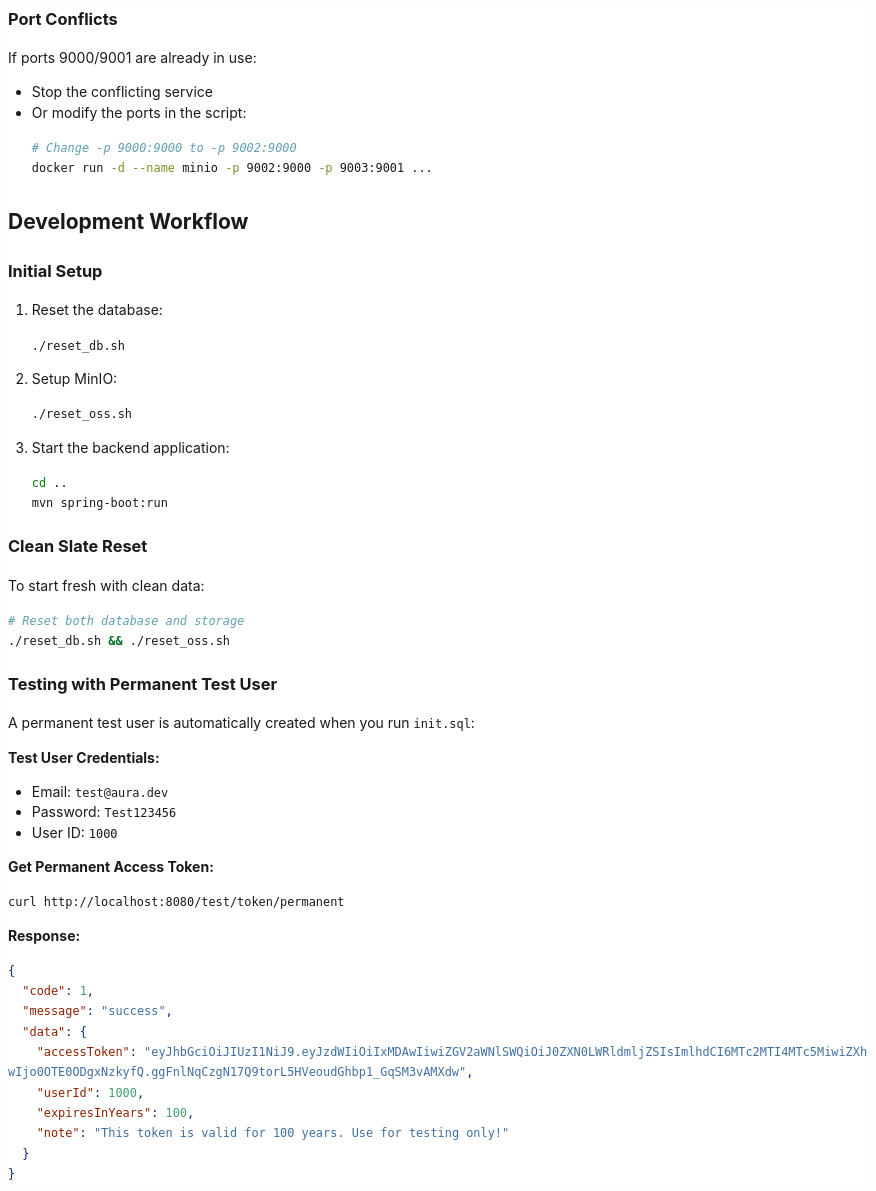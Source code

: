 ### Port Conflicts

If ports 9000/9001 are already in use:
- Stop the conflicting service
- Or modify the ports in the script:
  ```bash
  # Change -p 9000:9000 to -p 9002:9000
  docker run -d --name minio -p 9002:9000 -p 9003:9001 ...
  ```

## Development Workflow

### Initial Setup

1. Reset the database:
   ```bash
   ./reset_db.sh
   ```

2. Setup MinIO:
   ```bash
   ./reset_oss.sh
   ```

3. Start the backend application:
   ```bash
   cd ..
   mvn spring-boot:run
   ```

### Clean Slate Reset

To start fresh with clean data:

```bash
# Reset both database and storage
./reset_db.sh && ./reset_oss.sh
```

### Testing with Permanent Test User

A permanent test user is automatically created when you run `init.sql`:

**Test User Credentials:**
- Email: `test@aura.dev`
- Password: `Test123456`
- User ID: `1000`

**Get Permanent Access Token:**

```bash
curl http://localhost:8080/test/token/permanent
```

**Response:**
```json
{
  "code": 1,
  "message": "success",
  "data": {
    "accessToken": "eyJhbGciOiJIUzI1NiJ9.eyJzdWIiOiIxMDAwIiwiZGV2aWNlSWQiOiJ0ZXN0LWRldmljZSIsImlhdCI6MTc2MTI4MTc5MiwiZXhwIjo0OTE0ODgxNzkyfQ.ggFnlNqCzgN17Q9torL5HVeoudGhbp1_GqSM3vAMXdw",
    "userId": 1000,
    "expiresInYears": 100,
    "note": "This token is valid for 100 years. Use for testing only!"
  }
}
```
